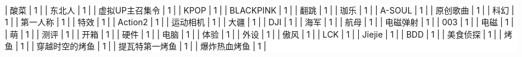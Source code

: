 | 酸菜 | 1 |
| 东北人 | 1 |
| 虚拟UP主召集令 | 1 |
| KPOP | 1 |
| BLACKPINK | 1 |
| 翻跳 | 1 |
| 珈乐 | 1 |
| A-SOUL | 1 |
| 原创歌曲 | 1 |
| 科幻 | 1 |
| 第一人称 | 1 |
| 特效 | 1 |
| Action2 | 1 |
| 运动相机 | 1 |
| 大疆 | 1 |
| DJI | 1 |
| 海军 | 1 |
| 航母 | 1 |
| 电磁弹射 | 1 |
| 003 | 1 |
| 电磁 | 1 |
| 萌 | 1 |
| 测评 | 1 |
| 开箱 | 1 |
| 硬件 | 1 |
| 电脑 | 1 |
| 体验 | 1 |
| 外设 | 1 |
| 傲风 | 1 |
| LCK | 1 |
| Jiejie | 1 |
| BDD | 1 |
| 美食侦探 | 1 |
| 烤鱼 | 1 |
| 穿越时空的烤鱼 | 1 |
| 提瓦特第一烤鱼 | 1 |
| 爆炸热血烤鱼 | 1 |